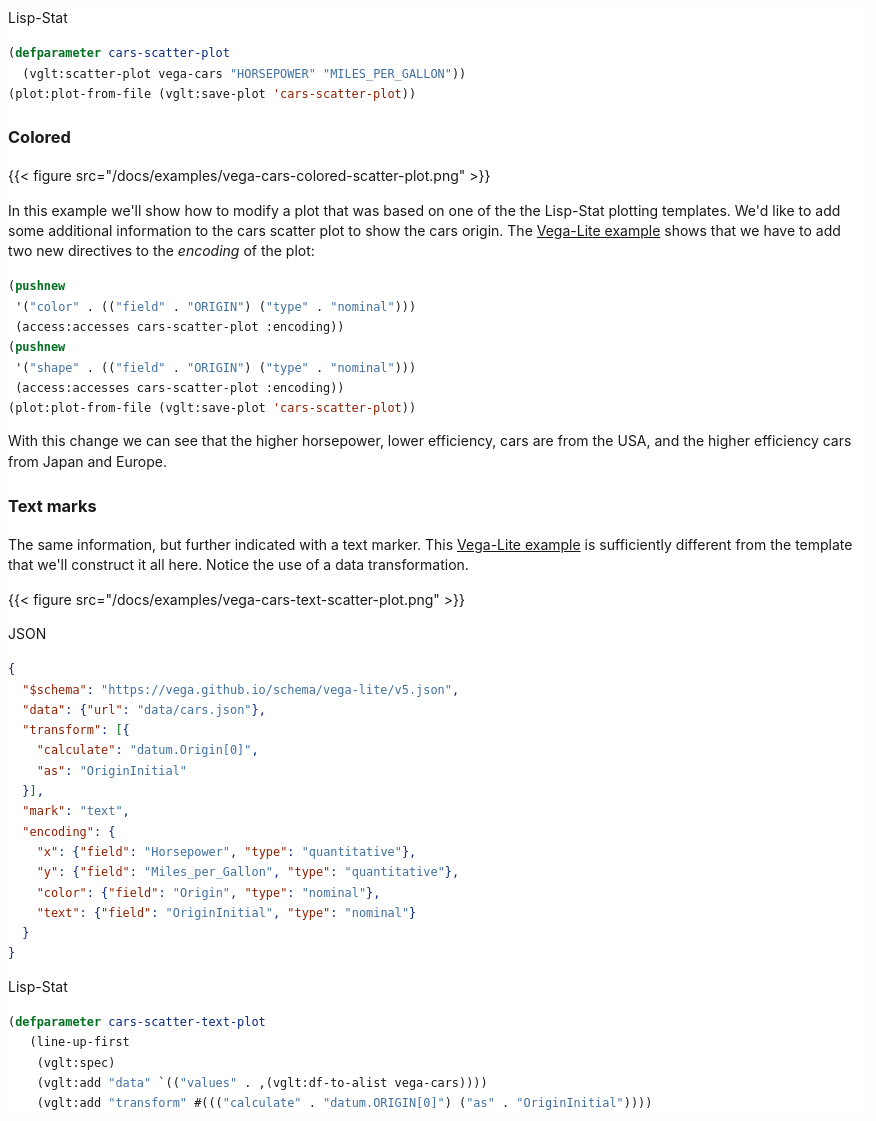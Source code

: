 Lisp-Stat
```lisp
(defparameter cars-scatter-plot
  (vglt:scatter-plot vega-cars "HORSEPOWER" "MILES_PER_GALLON"))
(plot:plot-from-file (vglt:save-plot 'cars-scatter-plot))
```

### Colored

{{< figure src="/docs/examples/vega-cars-colored-scatter-plot.png" >}}

In this example we'll show how to modify a plot that was based on one
of the the Lisp-Stat plotting templates. We'd like to add some
additional information to the cars scatter plot to show the cars
origin. The [Vega-Lite
example](https://vega.github.io/vega-lite/examples/point_color_with_shape.html)
shows that we have to add two new directives to the _encoding_ of the
plot:

```lisp
(pushnew
 '("color" . (("field" . "ORIGIN") ("type" . "nominal")))
 (access:accesses cars-scatter-plot :encoding))
(pushnew
 '("shape" . (("field" . "ORIGIN") ("type" . "nominal")))
 (access:accesses cars-scatter-plot :encoding))
(plot:plot-from-file (vglt:save-plot 'cars-scatter-plot))
```

With this change we can see that the higher horsepower, lower
efficiency, cars are from the USA, and the higher efficiency cars from
Japan and Europe.

### Text marks

The same information, but further indicated with a text marker. This
[Vega-Lite
example](https://vega.github.io/vega-lite/examples/text_scatterplot_colored.html)
is sufficiently different from the template that we'll construct it
all here. Notice the use of a data transformation.

{{< figure src="/docs/examples/vega-cars-text-scatter-plot.png" >}}

JSON
```json
{
  "$schema": "https://vega.github.io/schema/vega-lite/v5.json",
  "data": {"url": "data/cars.json"},
  "transform": [{
    "calculate": "datum.Origin[0]",
    "as": "OriginInitial"
  }],
  "mark": "text",
  "encoding": {
    "x": {"field": "Horsepower", "type": "quantitative"},
    "y": {"field": "Miles_per_Gallon", "type": "quantitative"},
    "color": {"field": "Origin", "type": "nominal"},
    "text": {"field": "OriginInitial", "type": "nominal"}
  }
}
```
Lisp-Stat
```lisp
(defparameter cars-scatter-text-plot
   (line-up-first
    (vglt:spec)
	(vglt:add "data" `(("values" . ,(vglt:df-to-alist vega-cars))))
	(vglt:add "transform" #((("calculate" . "datum.ORIGIN[0]") ("as" . "OriginInitial"))))
```